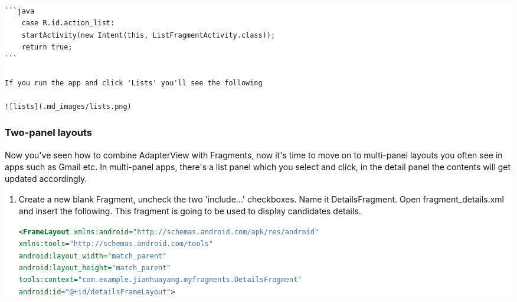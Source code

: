     ```java
        case R.id.action_list:
        startActivity(new Intent(this, ListFragmentActivity.class));
        return true;
    ```
    
    If you run the app and click 'Lists' you'll see the following
    
    ![lists](.md_images/lists.png)
    

### Two-panel layouts

Now you've seen how to combine AdapterView with Fragments, now it's time to move on to multi-panel layouts you often see in apps such as Gmail etc. In multi-panel apps, there's a list panel which you select and click, in the detail panel the contents will get updated accordingly.

1. Create a new blank Fragment, uncheck the two 'include...' checkboxes. Name it DetailsFragment. Open fragment_details.xml and insert the following. This fragment is going to be used to display candidates details.
    
    ```xml
    <FrameLayout xmlns:android="http://schemas.android.com/apk/res/android"
    xmlns:tools="http://schemas.android.com/tools"
    android:layout_width="match_parent"
    android:layout_height="match_parent"
    tools:context="com.example.jianhuayang.myfragments.DetailsFragment"
    android:id="@+id/detailsFrameLayout">
